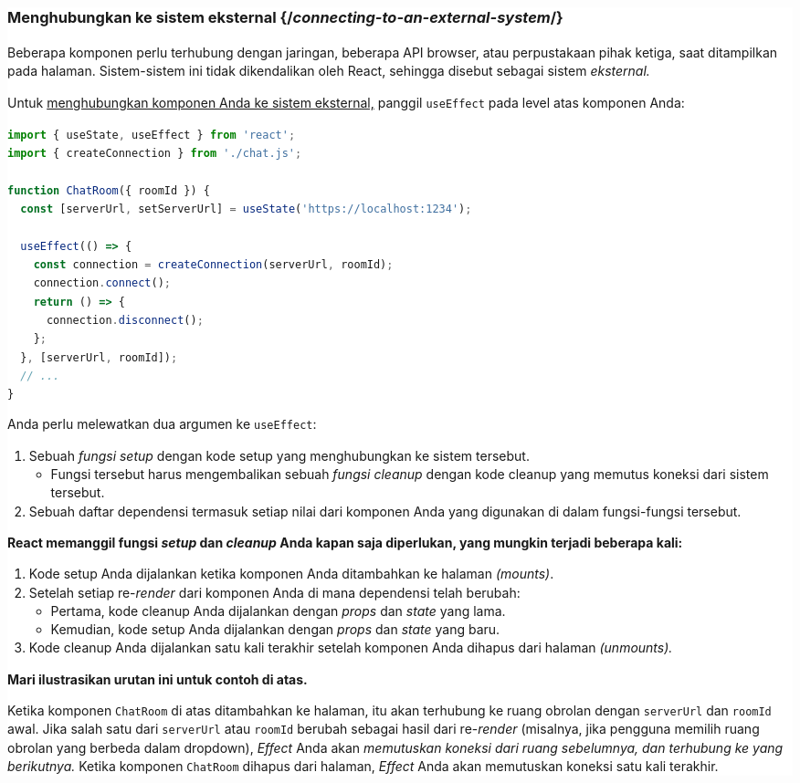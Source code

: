 ### Menghubungkan ke sistem eksternal {/*connecting-to-an-external-system*/}

Beberapa komponen perlu terhubung dengan jaringan, beberapa API browser, atau perpustakaan pihak ketiga, saat ditampilkan pada halaman. Sistem-sistem ini tidak dikendalikan oleh React, sehingga disebut sebagai sistem *eksternal.*

Untuk [menghubungkan komponen Anda ke sistem eksternal,](/learn/synchronizing-with-effects) panggil `useEffect` pada level atas komponen Anda:

```js [[1, 8, "const connection = createConnection(serverUrl, roomId);"], [1, 9, "connection.connect();"], [2, 11, "connection.disconnect();"], [3, 13, "[serverUrl, roomId]"]]
import { useState, useEffect } from 'react';
import { createConnection } from './chat.js';

function ChatRoom({ roomId }) {
  const [serverUrl, setServerUrl] = useState('https://localhost:1234');

  useEffect(() => {
  	const connection = createConnection(serverUrl, roomId);
    connection.connect();
  	return () => {
      connection.disconnect();
  	};
  }, [serverUrl, roomId]);
  // ...
}
```

Anda perlu melewatkan dua argumen ke `useEffect`:

1. Sebuah *fungsi setup* dengan  <CodeStep step={1}>kode setup</CodeStep> yang menghubungkan ke sistem tersebut.
   - Fungsi tersebut harus mengembalikan sebuah *fungsi cleanup* dengan <CodeStep step={2}>kode cleanup</CodeStep> yang memutus koneksi dari sistem tersebut.
2. Sebuah <CodeStep step={3}>daftar dependensi</CodeStep> termasuk setiap nilai dari komponen Anda yang digunakan di dalam fungsi-fungsi tersebut.

**React memanggil fungsi *setup* dan *cleanup* Anda kapan saja diperlukan, yang mungkin terjadi beberapa kali:**

1. <CodeStep step={1}>Kode setup</CodeStep> Anda dijalankan ketika komponen Anda ditambahkan ke halaman *(mounts)*.
2. Setelah setiap re-*render* dari komponen Anda di mana <CodeStep step={3}>dependensi</CodeStep> telah berubah:
   - Pertama, <CodeStep step={2}>kode cleanup</CodeStep> Anda dijalankan dengan *props* dan *state* yang lama.
   - Kemudian, <CodeStep step={1}>kode setup</CodeStep> Anda dijalankan dengan *props* dan *state* yang baru.
3. <CodeStep step={2}>Kode cleanup</CodeStep> Anda dijalankan satu kali terakhir setelah komponen Anda dihapus dari halaman *(unmounts).*

**Mari ilustrasikan urutan ini untuk contoh di atas.**

Ketika komponen `ChatRoom` di atas ditambahkan ke halaman, itu akan terhubung ke ruang obrolan dengan `serverUrl` dan `roomId` awal. Jika salah satu dari `serverUrl` atau `roomId` berubah sebagai hasil dari re-*render* (misalnya, jika pengguna memilih ruang obrolan yang berbeda dalam dropdown), *Effect* Anda akan *memutuskan koneksi dari ruang sebelumnya, dan terhubung ke yang berikutnya.* Ketika komponen `ChatRoom` dihapus dari halaman, *Effect* Anda akan memutuskan koneksi satu kali terakhir.
